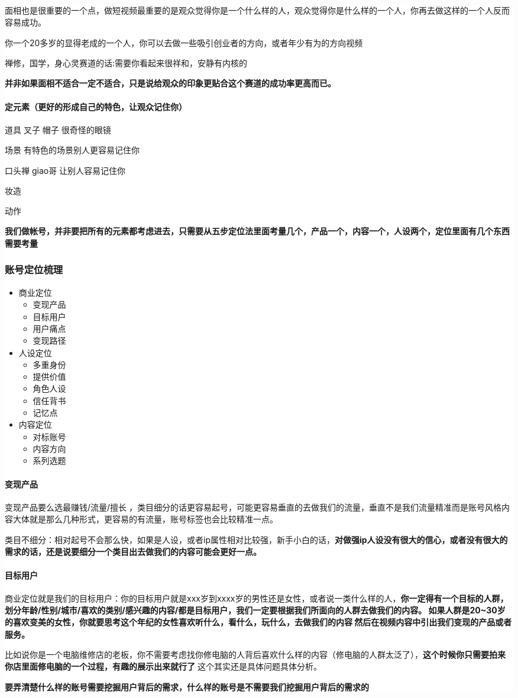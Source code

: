 面相也是很重要的一个点，做短视频最重要的是观众觉得你是一个什么样的人，观众觉得你是什么样的一个人，你再去做这样的一个人反而容易成功。

你一个20多岁的显得老成的一个人，你可以去做一些吸引创业者的方向，或者年少有为的方向视频

禅修，国学，身心灵赛道的话:需要你看起来很祥和，安静有内核的

**并非如果面相不适合一定不适合，只是说给观众的印象更贴合这个赛道的成功率更高而已。**



#### 定元素（更好的形成自己的特色，让观众记住你）

道具 叉子 帽子 很奇怪的眼镜

场景 有特色的场景别人更容易记住你

口头禅  giao哥 让别人容易记住你

妆造 

动作 



**我们做帐号，并非要把所有的元素都考虑进去，只需要从五步定位法里面考量几个，产品一个，内容一个，人设两个，定位里面有几个东西需要考量**

### 账号定位梳理

- 商业定位
  - 变现产品 
  - 目标用户
  - 用户痛点
  - 变现路径
- 人设定位
  - 多重身份
  - 提供价值
  - 角色人设
  - 信任背书
  - 记忆点
- 内容定位
  - 对标账号
  - 内容方向
  - 系列选题

#### 变现产品

变现产品要么选最赚钱/流量/擅长 ，类目细分的话更容易起号，可能更容易垂直的去做我们的流量，垂直不是我们流量精准而是账号风格内容大体就是那么几种形式，更容易的有流量，账号标签也会比较精准一点。

类目不细分：相对起号不会那么快，如果是人设，或者ip属性相对比较强，新手小白的话，**对做强ip人设没有很大的信心，或者没有很大的需求的话，还是说要细分一个类目出去做我们的内容可能会更好一点。**

#### 目标用户

商业定位就是我们的目标用户：你的目标用户就是xxx岁到xxxx岁的男性还是女性，或者说一类什么样的人，**你一定得有一个目标的人群，划分年龄/性别/城市/喜欢的类别/感兴趣的内容/都是目标用户，我们一定要根据我们所面向的人群去做我们的内容。 如果人群是20~30岁的喜欢变美的女性，你就要思考这个年纪的女性喜欢听什么，看什么，玩什么，去做我们的内容 然后在视频内容中引出我们变现的产品或者服务。**

比如说你是一个电脑维修店的老板，你不需要考虑找你修电脑的人背后喜欢什么样的内容（修电脑的人群太泛了），**这个时候你只需要拍来你店里面修电脑的一个过程，有趣的展示出来就行了** 这个其实还是具体问题具体分析。

**要弄清楚什么样的账号需要挖掘用户背后的需求，什么样的账号是不需要我们挖掘用户背后的需求的** 
